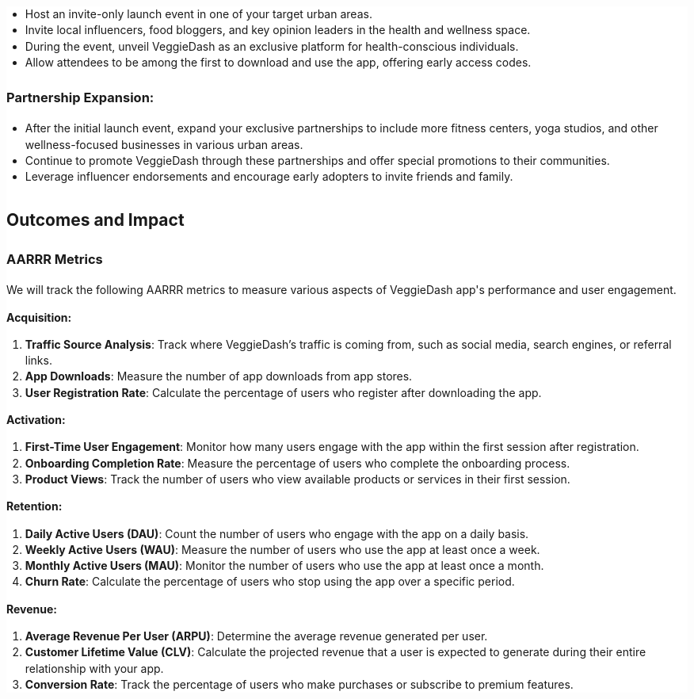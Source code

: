 - Host an invite-only launch event in one of your target urban areas.
- Invite local influencers, food bloggers, and key opinion leaders in the health and wellness space.
- During the event, unveil VeggieDash as an exclusive platform for health-conscious individuals.
- Allow attendees to be among the first to download and use the app, offering early access codes.

### **Partnership Expansion:**

- After the initial launch event, expand your exclusive partnerships to include more fitness centers, yoga studios, and other wellness-focused businesses in various urban areas.
- Continue to promote VeggieDash through these partnerships and offer special promotions to their communities.
- Leverage influencer endorsements and encourage early adopters to invite friends and family.

## Outcomes and Impact

### AARRR Metrics

We will track the following AARRR metrics to measure various aspects of VeggieDash app's performance and user engagement.

**Acquisition:**

1. **Traffic Source Analysis**: Track where VeggieDash’s traffic is coming from, such as social media, search engines, or referral links.
2. **App Downloads**: Measure the number of app downloads from app stores.
3. **User Registration Rate**: Calculate the percentage of users who register after downloading the app.

**Activation:**

1. **First-Time User Engagement**: Monitor how many users engage with the app within the first session after registration.
2. **Onboarding Completion Rate**: Measure the percentage of users who complete the onboarding process.
3. **Product Views**: Track the number of users who view available products or services in their first session.

**Retention:**

1. **Daily Active Users (DAU)**: Count the number of users who engage with the app on a daily basis.
2. **Weekly Active Users (WAU)**: Measure the number of users who use the app at least once a week.
3. **Monthly Active Users (MAU)**: Monitor the number of users who use the app at least once a month.
4. **Churn Rate**: Calculate the percentage of users who stop using the app over a specific period.

**Revenue:**

1. **Average Revenue Per User (ARPU)**: Determine the average revenue generated per user.
2. **Customer Lifetime Value (CLV)**: Calculate the projected revenue that a user is expected to generate during their entire relationship with your app.
3. **Conversion Rate**: Track the percentage of users who make purchases or subscribe to premium features.
